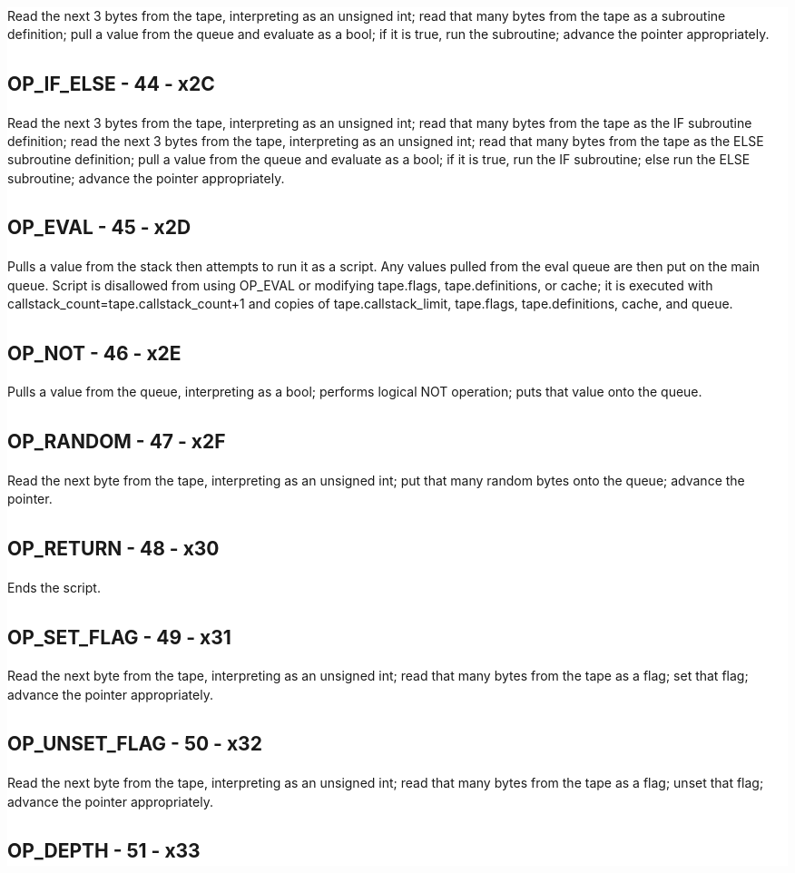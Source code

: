 Read the next 3 bytes from the tape, interpreting as an unsigned int; read that
many bytes from the tape as a subroutine definition; pull a value from the queue
and evaluate as a bool; if it is true, run the subroutine; advance the pointer
appropriately.

## OP_IF_ELSE - 44 - x2C

Read the next 3 bytes from the tape, interpreting as an unsigned int; read that
many bytes from the tape as the IF subroutine definition; read the next 3 bytes
from the tape, interpreting as an unsigned int; read that many bytes from the
tape as the ELSE subroutine definition; pull a value from the queue and evaluate
as a bool; if it is true, run the IF subroutine; else run the ELSE subroutine;
advance the pointer appropriately.

## OP_EVAL - 45 - x2D

Pulls a value from the stack then attempts to run it as a script. Any values
pulled from the eval queue are then put on the main queue. Script is disallowed
from using OP_EVAL or modifying tape.flags, tape.definitions, or cache; it is
executed with callstack_count=tape.callstack_count+1 and copies of
tape.callstack_limit, tape.flags, tape.definitions, cache, and queue.

## OP_NOT - 46 - x2E

Pulls a value from the queue, interpreting as a bool; performs logical NOT
operation; puts that value onto the queue.

## OP_RANDOM - 47 - x2F

Read the next byte from the tape, interpreting as an unsigned int; put that many
random bytes onto the queue; advance the pointer.

## OP_RETURN - 48 - x30

Ends the script.

## OP_SET_FLAG - 49 - x31

Read the next byte from the tape, interpreting as an unsigned int; read that
many bytes from the tape as a flag; set that flag; advance the pointer
appropriately.

## OP_UNSET_FLAG - 50 - x32

Read the next byte from the tape, interpreting as an unsigned int; read that
many bytes from the tape as a flag; unset that flag; advance the pointer
appropriately.

## OP_DEPTH - 51 - x33
